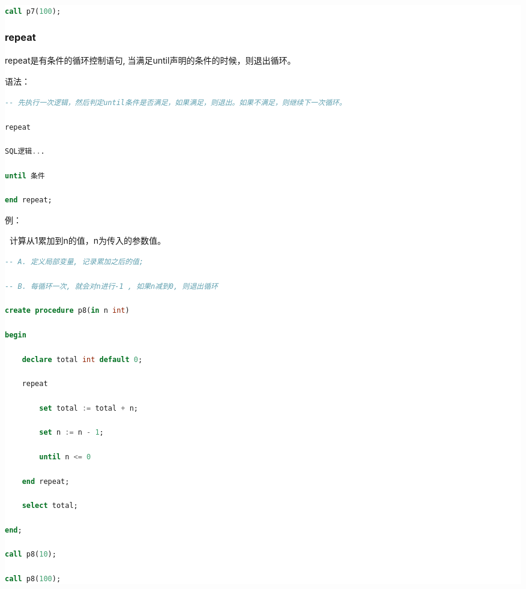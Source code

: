 ```sql
call p7(100);
```



### repeat

   repeat是有条件的循环控制语句, 当满足until声明的条件的时候，则退出循环。

   语法：

```sql
-- 先执行一次逻辑，然后判定until条件是否满足，如果满足，则退出。如果不满足，则继续下一次循环。

repeat

SQL逻辑...

until 条件

end repeat;
```

   例：

&nbsp;&nbsp;计算从1累加到n的值，n为传入的参数值。

```sql
-- A. 定义局部变量, 记录累加之后的值;

-- B. 每循环一次, 就会对n进行-1 , 如果n减到0, 则退出循环

create procedure p8(in n int)

begin

	declare total int default 0;

	repeat

		set total := total + n;

		set n := n - 1;

		until n <= 0

	end repeat;

	select total;

end;

call p8(10);

call p8(100);
```
